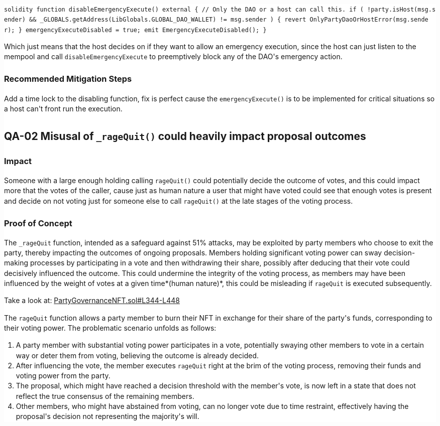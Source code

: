   `solidity
function disableEmergencyExecute() external {
  // Only the DAO or a host can call this.
  if (
    !party.isHost(msg.sender) &&
    _GLOBALS.getAddress(LibGlobals.GLOBAL_DAO_WALLET) != msg.sender
  ) {
    revert OnlyPartyDaoOrHostError(msg.sender);
  }
  emergencyExecuteDisabled = true;
  emit EmergencyExecuteDisabled();
}
`

Which just means that the host decides on if they want to allow an emergency execution, since the host can just listen to the mempool and call `disableEmergencyExecute` to preemptively block any of the DAO's emergency action.

### Recommended Mitigation Steps

Add a time lock to the disabling function, fix is perfect cause the `emergencyExecute()` is to be implemented for critical situations so a host can't front run the execution.

## QA-02 Misusal of `_rageQuit()` could heavily impact proposal outcomes

### Impact

Someone with a large enough holding calling `rageQuit()` could potentially decide the outcome of votes, and this could impact more that the votes of the caller, cause just as human nature a user that might have voted could see that enough votes is present and decide on not voting just for someone else to call `rageQuit()` at the late stages of the voting process.

### Proof of Concept

The `_rageQuit` function, intended as a safeguard against 51% attacks, may be exploited by party members who choose to exit the party, thereby impacting the outcomes of ongoing proposals. Members holding significant voting power can sway decision-making processes by participating in a vote and then withdrawing their share, possibly after deducing that their vote could decisively influenced the outcome. This could undermine the integrity of the voting process, as members may have been influenced by the weight of votes at a given time*(human nature)*, this could be misleading if `rageQuit` is executed subsequently.

Take a look at: [PartyGovernanceNFT.sol#L344-L448](https://github.com/code-423n4/2023-10-party/blob/b23c65d62a20921c709582b0b76b387f2bb9ebb5/contracts/party/PartyGovernanceNFT.sol#L344-L448)

The `rageQuit` function allows a party member to burn their NFT in exchange for their share of the party's funds, corresponding to their voting power. The problematic scenario unfolds as follows:

1. A party member with substantial voting power participates in a vote, potentially swaying other members to vote in a certain way or deter them from voting, believing the outcome is already decided.
2. After influencing the vote, the member executes `rageQuit` right at the brim of the voting process, removing their funds and voting power from the party.
3. The proposal, which might have reached a decision threshold with the member's vote, is now left in a state that does not reflect the true consensus of the remaining members.
4. Other members, who might have abstained from voting, can no longer vote due to time restraint, effectively having the proposal's decision not representing the majority's will.
